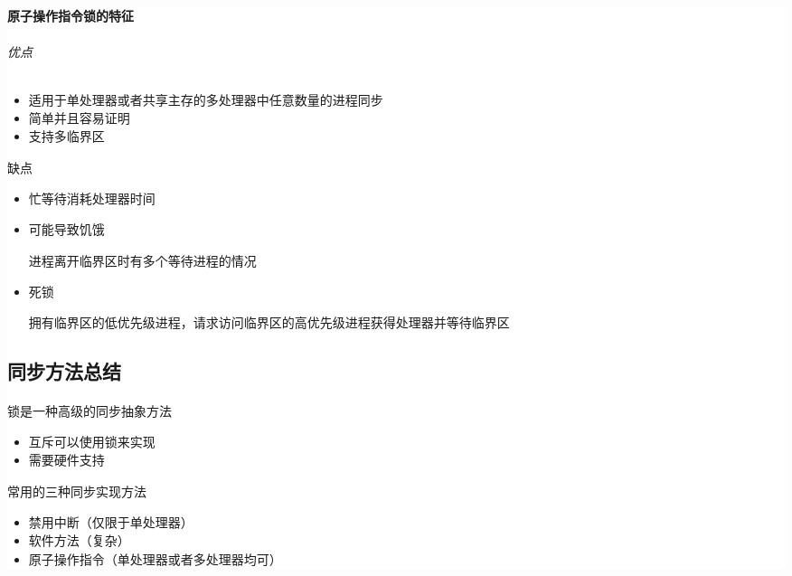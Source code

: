 

#### 原子操作指令锁的特征

###### 优点

- 适用于单处理器或者共享主存的多处理器中任意数量的进程同步
- 简单并且容易证明
- 支持多临界区

缺点

- 忙等待消耗处理器时间

- 可能导致饥饿

  进程离开临界区时有多个等待进程的情况

- 死锁

  拥有临界区的低优先级进程，请求访问临界区的高优先级进程获得处理器并等待临界区



## 同步方法总结

锁是一种高级的同步抽象方法

- 互斥可以使用锁来实现
- 需要硬件支持

常用的三种同步实现方法

- 禁用中断（仅限于单处理器）
- 软件方法（复杂）
- 原子操作指令（单处理器或者多处理器均可）